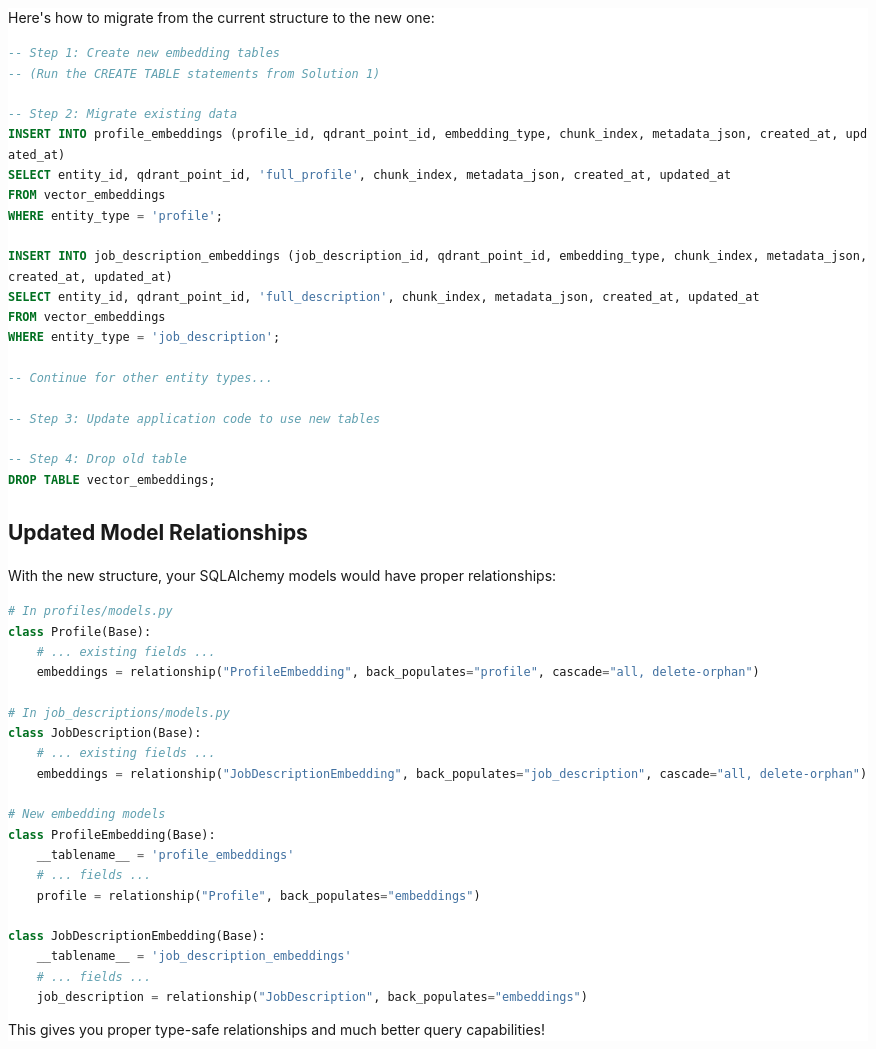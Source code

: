 Here's how to migrate from the current structure to the new one:

```sql
-- Step 1: Create new embedding tables
-- (Run the CREATE TABLE statements from Solution 1)

-- Step 2: Migrate existing data
INSERT INTO profile_embeddings (profile_id, qdrant_point_id, embedding_type, chunk_index, metadata_json, created_at, updated_at)
SELECT entity_id, qdrant_point_id, 'full_profile', chunk_index, metadata_json, created_at, updated_at
FROM vector_embeddings 
WHERE entity_type = 'profile';

INSERT INTO job_description_embeddings (job_description_id, qdrant_point_id, embedding_type, chunk_index, metadata_json, created_at, updated_at)
SELECT entity_id, qdrant_point_id, 'full_description', chunk_index, metadata_json, created_at, updated_at
FROM vector_embeddings 
WHERE entity_type = 'job_description';

-- Continue for other entity types...

-- Step 3: Update application code to use new tables

-- Step 4: Drop old table
DROP TABLE vector_embeddings;
```

## Updated Model Relationships

With the new structure, your SQLAlchemy models would have proper relationships:

```python
# In profiles/models.py
class Profile(Base):
    # ... existing fields ...
    embeddings = relationship("ProfileEmbedding", back_populates="profile", cascade="all, delete-orphan")

# In job_descriptions/models.py  
class JobDescription(Base):
    # ... existing fields ...
    embeddings = relationship("JobDescriptionEmbedding", back_populates="job_description", cascade="all, delete-orphan")

# New embedding models
class ProfileEmbedding(Base):
    __tablename__ = 'profile_embeddings'
    # ... fields ...
    profile = relationship("Profile", back_populates="embeddings")

class JobDescriptionEmbedding(Base):
    __tablename__ = 'job_description_embeddings'
    # ... fields ...
    job_description = relationship("JobDescription", back_populates="embeddings")
```

This gives you proper type-safe relationships and much better query capabilities!
